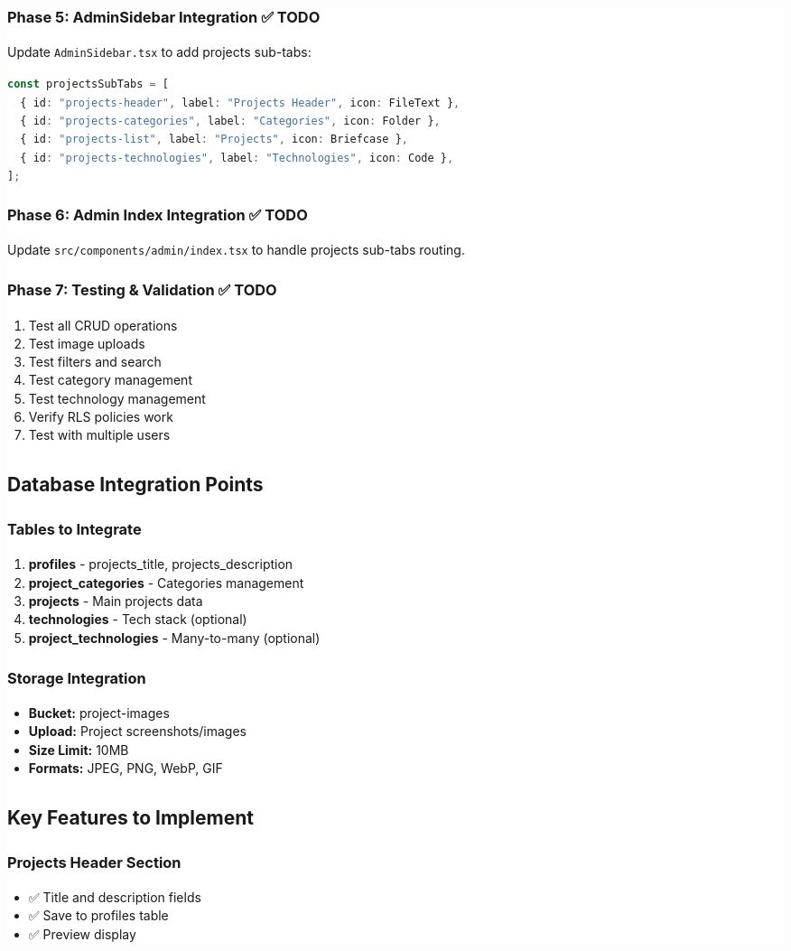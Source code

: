 ### Phase 5: AdminSidebar Integration ✅ TODO

Update `AdminSidebar.tsx` to add projects sub-tabs:

```typescript
const projectsSubTabs = [
  { id: "projects-header", label: "Projects Header", icon: FileText },
  { id: "projects-categories", label: "Categories", icon: Folder },
  { id: "projects-list", label: "Projects", icon: Briefcase },
  { id: "projects-technologies", label: "Technologies", icon: Code },
];
```

### Phase 6: Admin Index Integration ✅ TODO

Update `src/components/admin/index.tsx` to handle projects sub-tabs routing.

### Phase 7: Testing & Validation ✅ TODO

1. Test all CRUD operations
2. Test image uploads
3. Test filters and search
4. Test category management
5. Test technology management
6. Verify RLS policies work
7. Test with multiple users

## Database Integration Points

### Tables to Integrate

1. **profiles** - projects_title, projects_description
2. **project_categories** - Categories management
3. **projects** - Main projects data
4. **technologies** - Tech stack (optional)
5. **project_technologies** - Many-to-many (optional)

### Storage Integration

- **Bucket:** project-images
- **Upload:** Project screenshots/images
- **Size Limit:** 10MB
- **Formats:** JPEG, PNG, WebP, GIF

## Key Features to Implement

### Projects Header Section

- ✅ Title and description fields
- ✅ Save to profiles table
- ✅ Preview display
